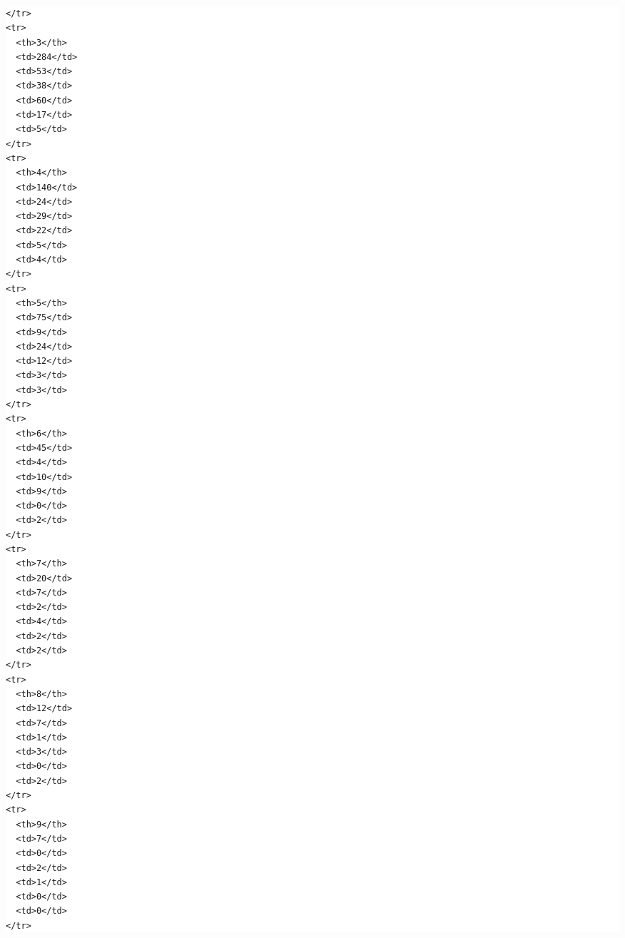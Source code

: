     </tr>
    <tr>
      <th>3</th>
      <td>284</td>
      <td>53</td>
      <td>38</td>
      <td>60</td>
      <td>17</td>
      <td>5</td>
    </tr>
    <tr>
      <th>4</th>
      <td>140</td>
      <td>24</td>
      <td>29</td>
      <td>22</td>
      <td>5</td>
      <td>4</td>
    </tr>
    <tr>
      <th>5</th>
      <td>75</td>
      <td>9</td>
      <td>24</td>
      <td>12</td>
      <td>3</td>
      <td>3</td>
    </tr>
    <tr>
      <th>6</th>
      <td>45</td>
      <td>4</td>
      <td>10</td>
      <td>9</td>
      <td>0</td>
      <td>2</td>
    </tr>
    <tr>
      <th>7</th>
      <td>20</td>
      <td>7</td>
      <td>2</td>
      <td>4</td>
      <td>2</td>
      <td>2</td>
    </tr>
    <tr>
      <th>8</th>
      <td>12</td>
      <td>7</td>
      <td>1</td>
      <td>3</td>
      <td>0</td>
      <td>2</td>
    </tr>
    <tr>
      <th>9</th>
      <td>7</td>
      <td>0</td>
      <td>2</td>
      <td>1</td>
      <td>0</td>
      <td>0</td>
    </tr>